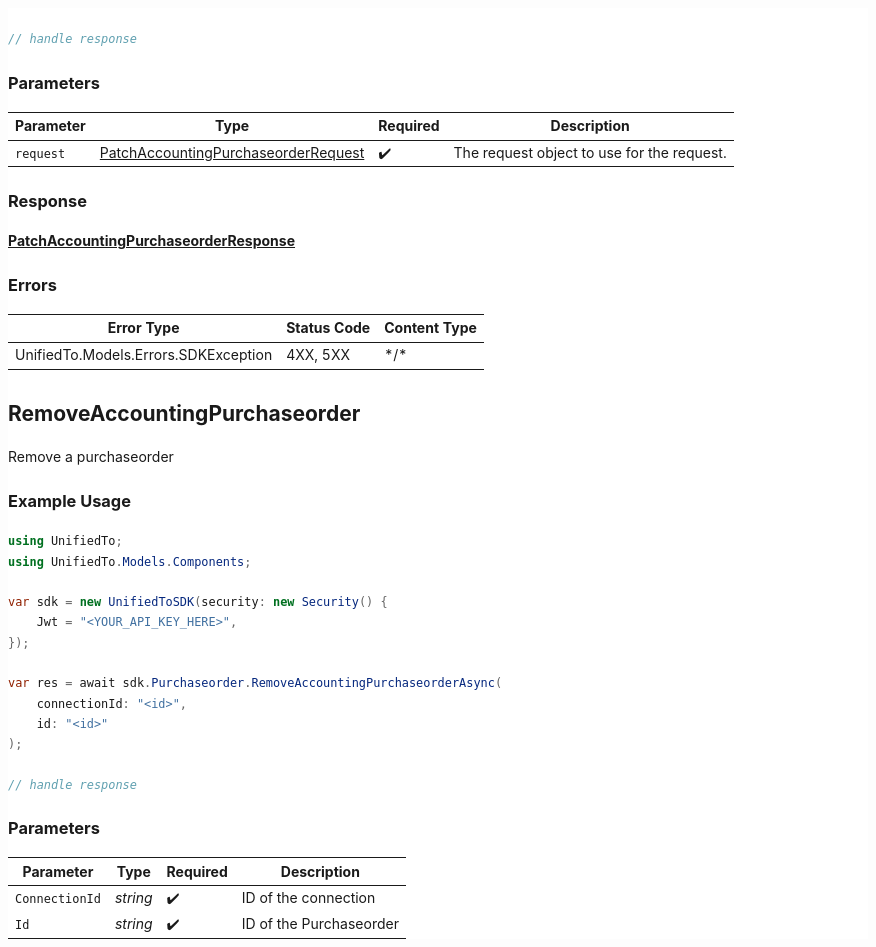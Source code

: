 ```csharp

// handle response
```

### Parameters

| Parameter                                                                                           | Type                                                                                                | Required                                                                                            | Description                                                                                         |
| --------------------------------------------------------------------------------------------------- | --------------------------------------------------------------------------------------------------- | --------------------------------------------------------------------------------------------------- | --------------------------------------------------------------------------------------------------- |
| `request`                                                                                           | [PatchAccountingPurchaseorderRequest](../../Models/Requests/PatchAccountingPurchaseorderRequest.md) | :heavy_check_mark:                                                                                  | The request object to use for the request.                                                          |

### Response

**[PatchAccountingPurchaseorderResponse](../../Models/Requests/PatchAccountingPurchaseorderResponse.md)**

### Errors

| Error Type                           | Status Code                          | Content Type                         |
| ------------------------------------ | ------------------------------------ | ------------------------------------ |
| UnifiedTo.Models.Errors.SDKException | 4XX, 5XX                             | \*/\*                                |

## RemoveAccountingPurchaseorder

Remove a purchaseorder

### Example Usage

```csharp
using UnifiedTo;
using UnifiedTo.Models.Components;

var sdk = new UnifiedToSDK(security: new Security() {
    Jwt = "<YOUR_API_KEY_HERE>",
});

var res = await sdk.Purchaseorder.RemoveAccountingPurchaseorderAsync(
    connectionId: "<id>",
    id: "<id>"
);

// handle response
```

### Parameters

| Parameter               | Type                    | Required                | Description             |
| ----------------------- | ----------------------- | ----------------------- | ----------------------- |
| `ConnectionId`          | *string*                | :heavy_check_mark:      | ID of the connection    |
| `Id`                    | *string*                | :heavy_check_mark:      | ID of the Purchaseorder |
